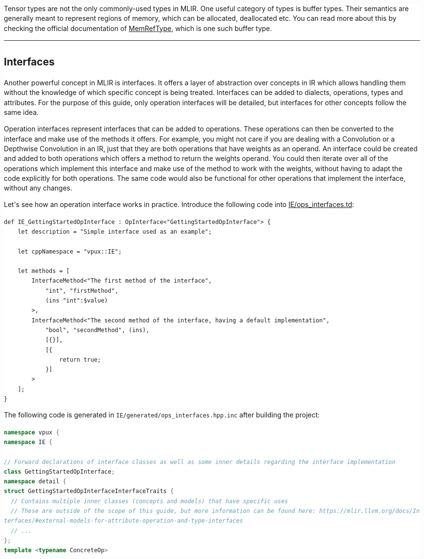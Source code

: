 Tensor types are not the only commonly-used types in MLIR. One useful category of types is buffer types. Their semantics are generally meant to represent regions of memory, which can be allocated, deallocated etc. You can read more about this by checking the official documentation of [MemRefType](https://mlir.llvm.org/docs/Dialects/Builtin/#memreftype), which is one such buffer type.

---

## Interfaces

Another powerful concept in MLIR is interfaces. It offers a layer of abstraction over concepts in IR which allows handling them without the knowledge of which specific concept is being treated. Interfaces can be added to dialects, operations, types and attributes. For the purpose of this guide, only operation interfaces will be detailed, but interfaces for other concepts follow the same idea.

Operation interfaces represent interfaces that can be added to operations. These operations can then be converted to the interface and make use of the methods it offers. For example, you might not care if you are dealing with a Convolution or a Depthwise Convolution in an IR, just that they are both operations that have weights as an operand. An interface could be created and added to both operations which offers a method to return the weights operand. You could then iterate over all of the operations which implement this interface and make use of the method to work with the weights, without having to adapt the code explicitly for both operations. The same code would also be functional for other operations that implement the interface, without any changes.

Let's see how an operation interface works in practice. Introduce the following code into [IE/ops_interfaces.td](../../tblgen/vpux/compiler/dialect/IE/ops_interfaces.td):

```MLIR
def IE_GettingStartedOpInterface : OpInterface<"GettingStartedOpInterface"> {
    let description = "Simple interface used as an example";

    let cppNamespace = "vpux::IE";

    let methods = [
        InterfaceMethod<"The first method of the interface",
            "int", "firstMethod",
            (ins "int":$value)
        >,
        InterfaceMethod<"The second method of the interface, having a default implementation",
            "bool", "secondMethod", (ins),
            [{}],
            [{
                return true;
            }]
        >
    ];
}
```

The following code is generated in `IE/generated/ops_interfaces.hpp.inc` after building the project:

```C++
namespace vpux {
namespace IE {

// Forward declarations of interface classes as well as some inner details regarding the interface implementation
class GettingStartedOpInterface;
namespace detail {
struct GettingStartedOpInterfaceInterfaceTraits {
  // Contains multiple inner classes (concepts and models) that have specific uses
  // These are outside of the scope of this guide, but more information can be found here: https://mlir.llvm.org/docs/Interfaces/#external-models-for-attribute-operation-and-type-interfaces
  // ...
};
template <typename ConcreteOp>
```